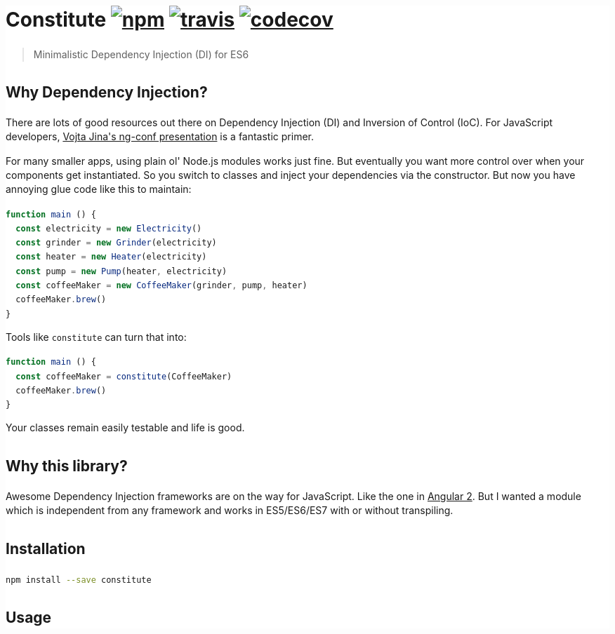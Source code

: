 # Constitute [![npm][npm-image]][npm-url] [![travis][travis-image]][travis-url] [![codecov][codecov-image]][codecov-url]

[npm-image]: https://img.shields.io/npm/v/constitute.svg?style=flat
[npm-url]: https://npmjs.org/package/constitute
[travis-image]: https://travis-ci.org/justmoon/constitute.svg
[travis-url]: https://travis-ci.org/justmoon/constitute
[codecov-image]: http://codecov.io/github/justmoon/constitute/coverage.svg?branch=master
[codecov-url]: http://codecov.io/github/justmoon/constitute?branch=master

> Minimalistic Dependency Injection (DI) for ES6

## Why Dependency Injection?

There are lots of good resources out there on Dependency Injection (DI) and Inversion of Control (IoC). For JavaScript developers, [Vojta Jina's ng-conf presentation](https://www.youtube.com/watch?v=_OGGsf1ZXMs) is a fantastic primer.

For many smaller apps, using plain ol' Node.js modules works just fine. But eventually you want more control over when your components get instantiated. So you switch to classes and inject your dependencies via the constructor. But now you have annoying glue code like this to maintain:

``` js
function main () {
  const electricity = new Electricity()
  const grinder = new Grinder(electricity)
  const heater = new Heater(electricity)
  const pump = new Pump(heater, electricity)
  const coffeeMaker = new CoffeeMaker(grinder, pump, heater)
  coffeeMaker.brew()
}
```

Tools like `constitute` can turn that into:

``` js
function main () {
  const coffeeMaker = constitute(CoffeeMaker)
  coffeeMaker.brew()
}
```

Your classes remain easily testable and life is good.

## Why this library?

Awesome Dependency Injection frameworks are on the way for JavaScript. Like the one in [Angular 2](http://blog.thoughtram.io/angular/2015/05/18/dependency-injection-in-angular-2.html). But I wanted a module which is independent from any framework and works in ES5/ES6/ES7 with or without transpiling.

## Installation

``` sh
npm install --save constitute
```

## Usage
